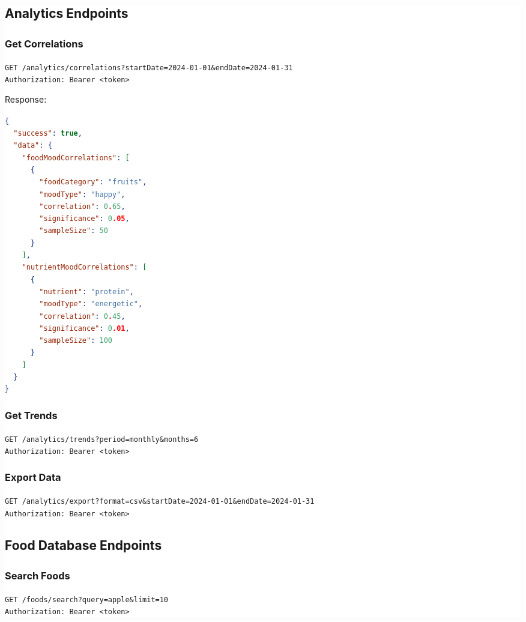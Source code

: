 ## Analytics Endpoints

### Get Correlations
```http
GET /analytics/correlations?startDate=2024-01-01&endDate=2024-01-31
Authorization: Bearer <token>
```

Response:
```json
{
  "success": true,
  "data": {
    "foodMoodCorrelations": [
      {
        "foodCategory": "fruits",
        "moodType": "happy",
        "correlation": 0.65,
        "significance": 0.05,
        "sampleSize": 50
      }
    ],
    "nutrientMoodCorrelations": [
      {
        "nutrient": "protein",
        "moodType": "energetic",
        "correlation": 0.45,
        "significance": 0.01,
        "sampleSize": 100
      }
    ]
  }
}
```

### Get Trends
```http
GET /analytics/trends?period=monthly&months=6
Authorization: Bearer <token>
```

### Export Data
```http
GET /analytics/export?format=csv&startDate=2024-01-01&endDate=2024-01-31
Authorization: Bearer <token>
```

## Food Database Endpoints

### Search Foods
```http
GET /foods/search?query=apple&limit=10
Authorization: Bearer <token>
```
